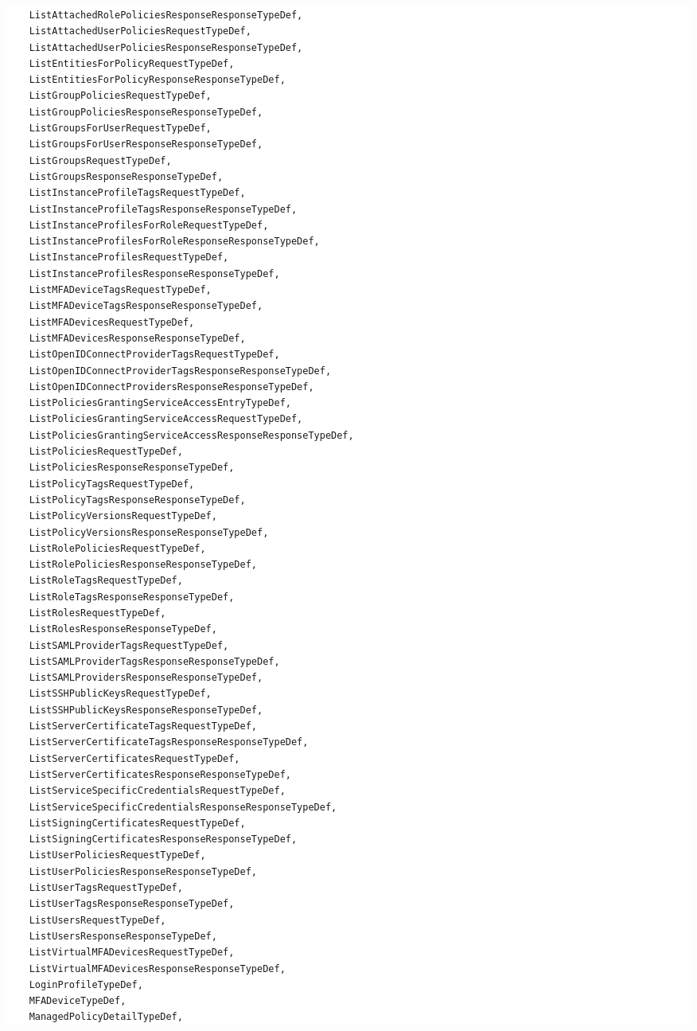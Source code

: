 ```python
    ListAttachedRolePoliciesResponseResponseTypeDef,
    ListAttachedUserPoliciesRequestTypeDef,
    ListAttachedUserPoliciesResponseResponseTypeDef,
    ListEntitiesForPolicyRequestTypeDef,
    ListEntitiesForPolicyResponseResponseTypeDef,
    ListGroupPoliciesRequestTypeDef,
    ListGroupPoliciesResponseResponseTypeDef,
    ListGroupsForUserRequestTypeDef,
    ListGroupsForUserResponseResponseTypeDef,
    ListGroupsRequestTypeDef,
    ListGroupsResponseResponseTypeDef,
    ListInstanceProfileTagsRequestTypeDef,
    ListInstanceProfileTagsResponseResponseTypeDef,
    ListInstanceProfilesForRoleRequestTypeDef,
    ListInstanceProfilesForRoleResponseResponseTypeDef,
    ListInstanceProfilesRequestTypeDef,
    ListInstanceProfilesResponseResponseTypeDef,
    ListMFADeviceTagsRequestTypeDef,
    ListMFADeviceTagsResponseResponseTypeDef,
    ListMFADevicesRequestTypeDef,
    ListMFADevicesResponseResponseTypeDef,
    ListOpenIDConnectProviderTagsRequestTypeDef,
    ListOpenIDConnectProviderTagsResponseResponseTypeDef,
    ListOpenIDConnectProvidersResponseResponseTypeDef,
    ListPoliciesGrantingServiceAccessEntryTypeDef,
    ListPoliciesGrantingServiceAccessRequestTypeDef,
    ListPoliciesGrantingServiceAccessResponseResponseTypeDef,
    ListPoliciesRequestTypeDef,
    ListPoliciesResponseResponseTypeDef,
    ListPolicyTagsRequestTypeDef,
    ListPolicyTagsResponseResponseTypeDef,
    ListPolicyVersionsRequestTypeDef,
    ListPolicyVersionsResponseResponseTypeDef,
    ListRolePoliciesRequestTypeDef,
    ListRolePoliciesResponseResponseTypeDef,
    ListRoleTagsRequestTypeDef,
    ListRoleTagsResponseResponseTypeDef,
    ListRolesRequestTypeDef,
    ListRolesResponseResponseTypeDef,
    ListSAMLProviderTagsRequestTypeDef,
    ListSAMLProviderTagsResponseResponseTypeDef,
    ListSAMLProvidersResponseResponseTypeDef,
    ListSSHPublicKeysRequestTypeDef,
    ListSSHPublicKeysResponseResponseTypeDef,
    ListServerCertificateTagsRequestTypeDef,
    ListServerCertificateTagsResponseResponseTypeDef,
    ListServerCertificatesRequestTypeDef,
    ListServerCertificatesResponseResponseTypeDef,
    ListServiceSpecificCredentialsRequestTypeDef,
    ListServiceSpecificCredentialsResponseResponseTypeDef,
    ListSigningCertificatesRequestTypeDef,
    ListSigningCertificatesResponseResponseTypeDef,
    ListUserPoliciesRequestTypeDef,
    ListUserPoliciesResponseResponseTypeDef,
    ListUserTagsRequestTypeDef,
    ListUserTagsResponseResponseTypeDef,
    ListUsersRequestTypeDef,
    ListUsersResponseResponseTypeDef,
    ListVirtualMFADevicesRequestTypeDef,
    ListVirtualMFADevicesResponseResponseTypeDef,
    LoginProfileTypeDef,
    MFADeviceTypeDef,
    ManagedPolicyDetailTypeDef,
```